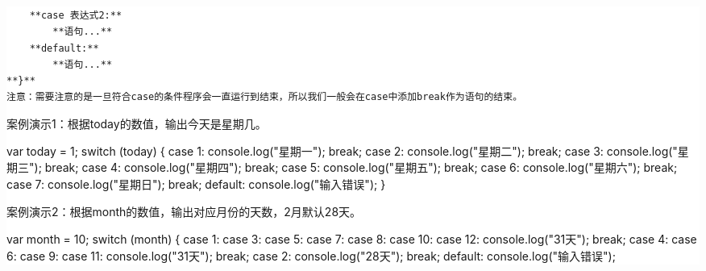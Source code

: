 ```
    **case 表达式2:**
        **语句...**
    **default:**
        **语句...**
**}**
注意：需要注意的是一旦符合case的条件程序会一直运行到结束，所以我们一般会在case中添加break作为语句的结束。

```
案例演示1：根据today的数值，输出今天是星期几。

var today = 1;
switch (today) {
    case 1:
        console.log("星期一");
        break;
    case 2:
        console.log("星期二");
        break;
    case 3:
        console.log("星期三");
        break;
    case 4:
        console.log("星期四");
        break;
    case 5:
        console.log("星期五");
        break;
    case 6:
        console.log("星期六");
        break;
    case 7:
        console.log("星期日");
        break;
    default:
        console.log("输入错误");
}

案例演示2：根据month的数值，输出对应月份的天数，2月默认28天。

var month = 10;
switch (month) {
    case 1:
    case 3:
    case 5:
    case 7:
    case 8:
    case 10:
    case 12:
        console.log("31天");
        break;
    case 4:
    case 6:
    case 9:
    case 11:
        console.log("31天");
        break;
    case 2:
        console.log("28天");
        break;
    default:
        console.log("输入错误");
